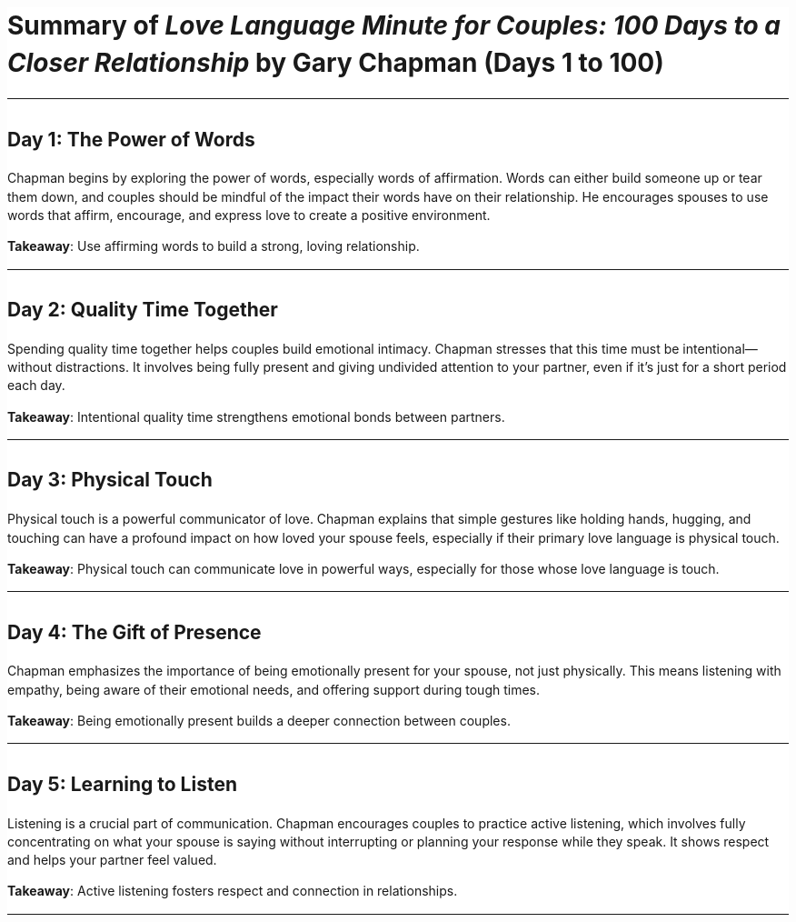 # Summary of *Love Language Minute for Couples: 100 Days to a Closer Relationship* by Gary Chapman (Days 1 to 100)

---

## Day 1: The Power of Words
Chapman begins by exploring the power of words, especially words of affirmation. Words can either build someone up or tear them down, and couples should be mindful of the impact their words have on their relationship. He encourages spouses to use words that affirm, encourage, and express love to create a positive environment.

**Takeaway**: Use affirming words to build a strong, loving relationship.

---

## Day 2: Quality Time Together
Spending quality time together helps couples build emotional intimacy. Chapman stresses that this time must be intentional—without distractions. It involves being fully present and giving undivided attention to your partner, even if it’s just for a short period each day.

**Takeaway**: Intentional quality time strengthens emotional bonds between partners.

---

## Day 3: Physical Touch
Physical touch is a powerful communicator of love. Chapman explains that simple gestures like holding hands, hugging, and touching can have a profound impact on how loved your spouse feels, especially if their primary love language is physical touch.

**Takeaway**: Physical touch can communicate love in powerful ways, especially for those whose love language is touch.

---

## Day 4: The Gift of Presence
Chapman emphasizes the importance of being emotionally present for your spouse, not just physically. This means listening with empathy, being aware of their emotional needs, and offering support during tough times.

**Takeaway**: Being emotionally present builds a deeper connection between couples.

---

## Day 5: Learning to Listen
Listening is a crucial part of communication. Chapman encourages couples to practice active listening, which involves fully concentrating on what your spouse is saying without interrupting or planning your response while they speak. It shows respect and helps your partner feel valued.

**Takeaway**: Active listening fosters respect and connection in relationships.

---